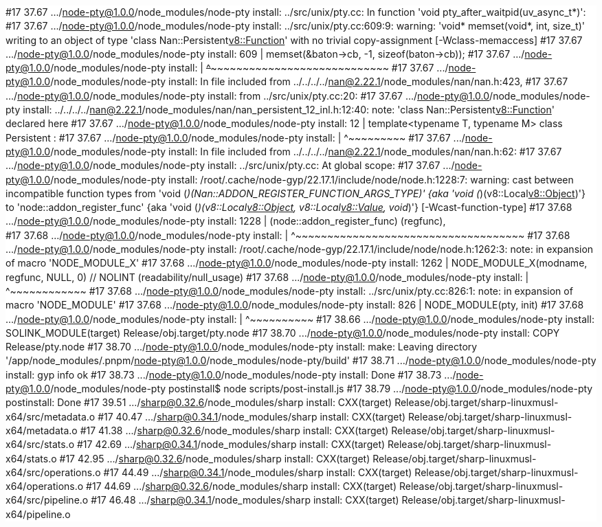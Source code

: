 #17 37.67 .../node-pty@1.0.0/node_modules/node-pty install: ../src/unix/pty.cc: In function 'void pty_after_waitpid(uv_async_t*)':
#17 37.67 .../node-pty@1.0.0/node_modules/node-pty install: ../src/unix/pty.cc:609:9: warning: 'void* memset(void*, int, size_t)' writing to an object of type 'class Nan::Persistent<v8::Function>' with no trivial copy-assignment [-Wclass-memaccess]
#17 37.67 .../node-pty@1.0.0/node_modules/node-pty install:   609 |   memset(&baton->cb, -1, sizeof(baton->cb));
#17 37.67 .../node-pty@1.0.0/node_modules/node-pty install:       |   ~~~~~~^~~~~~~~~~~~~~~~~~~~~~~~~~~~~~~~~~~
#17 37.67 .../node-pty@1.0.0/node_modules/node-pty install: In file included from ../../../../nan@2.22.1/node_modules/nan/nan.h:423,
#17 37.67 .../node-pty@1.0.0/node_modules/node-pty install:                  from ../src/unix/pty.cc:20:
#17 37.67 .../node-pty@1.0.0/node_modules/node-pty install: ../../../../nan@2.22.1/node_modules/nan/nan_persistent_12_inl.h:12:40: note: 'class Nan::Persistent<v8::Function>' declared here
#17 37.67 .../node-pty@1.0.0/node_modules/node-pty install:    12 | template<typename T, typename M> class Persistent :
#17 37.67 .../node-pty@1.0.0/node_modules/node-pty install:       |                                        ^~~~~~~~~~
#17 37.67 .../node-pty@1.0.0/node_modules/node-pty install: In file included from ../../../../nan@2.22.1/node_modules/nan/nan.h:62:
#17 37.67 .../node-pty@1.0.0/node_modules/node-pty install: ../src/unix/pty.cc: At global scope:
#17 37.67 .../node-pty@1.0.0/node_modules/node-pty install: /root/.cache/node-gyp/22.17.1/include/node/node.h:1228:7: warning: cast between incompatible function types from 'void (*)(Nan::ADDON_REGISTER_FUNCTION_ARGS_TYPE)' {aka 'void (*)(v8::Local<v8::Object>)'} to 'node::addon_register_func' {aka 'void (*)(v8::Local<v8::Object>, v8::Local<v8::Value>, void*)'} [-Wcast-function-type]
#17 37.68 .../node-pty@1.0.0/node_modules/node-pty install:  1228 |       (node::addon_register_func) (regfunc),                          \
#17 37.68 .../node-pty@1.0.0/node_modules/node-pty install:       |       ^~~~~~~~~~~~~~~~~~~~~~~~~~~~~~~~~~~~~
#17 37.68 .../node-pty@1.0.0/node_modules/node-pty install: /root/.cache/node-gyp/22.17.1/include/node/node.h:1262:3: note: in expansion of macro 'NODE_MODULE_X'
#17 37.68 .../node-pty@1.0.0/node_modules/node-pty install:  1262 |   NODE_MODULE_X(modname, regfunc, NULL, 0)  // NOLINT (readability/null_usage)
#17 37.68 .../node-pty@1.0.0/node_modules/node-pty install:       |   ^~~~~~~~~~~~~
#17 37.68 .../node-pty@1.0.0/node_modules/node-pty install: ../src/unix/pty.cc:826:1: note: in expansion of macro 'NODE_MODULE'
#17 37.68 .../node-pty@1.0.0/node_modules/node-pty install:   826 | NODE_MODULE(pty, init)
#17 37.68 .../node-pty@1.0.0/node_modules/node-pty install:       | ^~~~~~~~~~~
#17 38.66 .../node-pty@1.0.0/node_modules/node-pty install:   SOLINK_MODULE(target) Release/obj.target/pty.node
#17 38.70 .../node-pty@1.0.0/node_modules/node-pty install:   COPY Release/pty.node
#17 38.70 .../node-pty@1.0.0/node_modules/node-pty install: make: Leaving directory '/app/node_modules/.pnpm/node-pty@1.0.0/node_modules/node-pty/build'
#17 38.71 .../node-pty@1.0.0/node_modules/node-pty install: gyp info ok 
#17 38.73 .../node-pty@1.0.0/node_modules/node-pty install: Done
#17 38.73 .../node-pty@1.0.0/node_modules/node-pty postinstall$ node scripts/post-install.js
#17 38.79 .../node-pty@1.0.0/node_modules/node-pty postinstall: Done
#17 39.51 .../sharp@0.32.6/node_modules/sharp install:   CXX(target) Release/obj.target/sharp-linuxmusl-x64/src/metadata.o
#17 40.47 .../sharp@0.34.1/node_modules/sharp install:   CXX(target) Release/obj.target/sharp-linuxmusl-x64/metadata.o
#17 41.38 .../sharp@0.32.6/node_modules/sharp install:   CXX(target) Release/obj.target/sharp-linuxmusl-x64/src/stats.o
#17 42.69 .../sharp@0.34.1/node_modules/sharp install:   CXX(target) Release/obj.target/sharp-linuxmusl-x64/stats.o
#17 42.95 .../sharp@0.32.6/node_modules/sharp install:   CXX(target) Release/obj.target/sharp-linuxmusl-x64/src/operations.o
#17 44.49 .../sharp@0.34.1/node_modules/sharp install:   CXX(target) Release/obj.target/sharp-linuxmusl-x64/operations.o
#17 44.69 .../sharp@0.32.6/node_modules/sharp install:   CXX(target) Release/obj.target/sharp-linuxmusl-x64/src/pipeline.o
#17 46.48 .../sharp@0.34.1/node_modules/sharp install:   CXX(target) Release/obj.target/sharp-linuxmusl-x64/pipeline.o